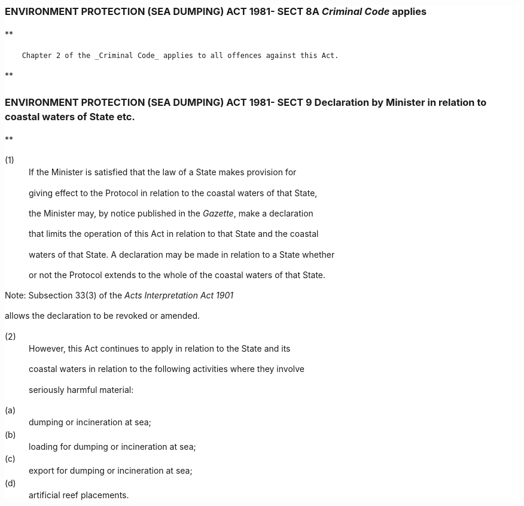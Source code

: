 ###  ENVIRONMENT PROTECTION (SEA DUMPING) ACT 1981- SECT 8A  _Criminal Code_ applies 
**

 <dl compact="">

		Chapter 2 of the _Criminal Code_ applies to all offences against this Act.

 </dl>

**

###  ENVIRONMENT PROTECTION (SEA DUMPING) ACT 1981- SECT 9  Declaration by Minister in relation to coastal waters of State etc. 
**

<dl compact="">

<dt>(1)</dt><dd>If the Minister is satisfied that the law of a State makes provision for

giving effect to the Protocol in relation to the coastal waters of that State,

the Minister may, by notice published in the _Gazette_, make a declaration

that limits the operation of this Act in relation to that State and the coastal

waters of that State. A declaration may be made in relation to a State whether

or not the Protocol extends to the whole of the coastal waters of that State.

</dd> </dl>

<dl compact=""><dl compact="">

Note:	Subsection 33(3) of the _Acts Interpretation Act 1901_

allows the declaration to be revoked or amended.

 </dl></dl>

<dl compact="">

<dt>(2)</dt><dd>However, this Act continues to apply in relation to the State and its

coastal waters in relation to the following activities where they involve

seriously harmful material:

</dd> </dl>

<dl compact=""><dl compact=""><dl compact="">

<dt>(a)</dt><dd>dumping or incineration at sea;</dd>

<dt>(b)</dt><dd>loading for dumping or incineration at sea;</dd>

<dt>(c)</dt><dd>export for dumping or incineration at sea;</dd>

<dt>(d)</dt><dd>artificial reef placements.

</dd>
